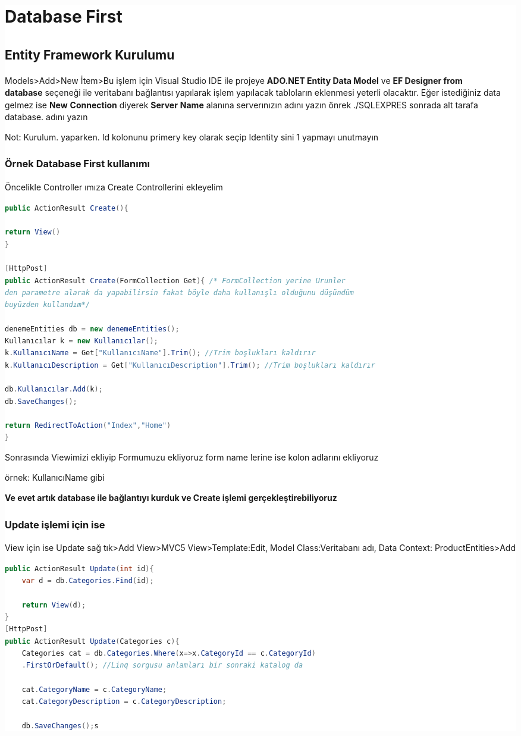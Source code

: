 # Database First

## Entity Framework Kurulumu

Models>Add>New İtem>Bu işlem için Visual Studio IDE ile projeye **ADO.NET Entity Data Model** ve **EF Designer from database** seçeneği ile veritabanı bağlantısı yapılarak işlem yapılacak tabloların eklenmesi yeterli olacaktır. Eğer istediğiniz data gelmez ise **New** **Connection** diyerek **Server** **Name** alanına serverınızın adını yazın önrek ./SQLEXPRES sonrada alt tarafa database. adını yazın 

Not: Kurulum. yaparken. Id kolonunu primery key olarak seçip Identity sini 1 yapmayı unutmayın

### Örnek Database First kullanımı

Öncelikle Controller ımıza Create Controllerini ekleyelim

```csharp
public ActionResult Create(){

return View()
}

[HttpPost]
public ActionResult Create(FormCollection Get){ /* FormCollection yerine Urunler
den parametre alarak da yapabilirsin fakat böyle daha kullanışlı olduğunu düşündüm
buyüzden kullandım*/
 
denemeEntities db = new denemeEntities();
Kullanıcılar k = new Kullanıcılar();
k.KullanıcıName = Get["KullanıcıName"].Trim(); //Trim boşlukları kaldırır
k.KullanıcıDescription = Get["KullanıcıDescription"].Trim(); //Trim boşlukları kaldırır

db.Kullanıcılar.Add(k);
db.SaveChanges();

return RedirectToAction("Index","Home")
}
```

Sonrasında Viewimizi ekliyip Formumuzu ekliyoruz form name lerine ise kolon adlarını ekliyoruz

örnek: KullanıcıName gibi

**Ve evet artık database ile bağlantıyı kurduk ve Create işlemi gerçekleştirebiliyoruz**

### Update işlemi için ise

View için ise  Update sağ tık>Add View>MVC5 View>Template:Edit, Model Class:Veritabanı adı, Data Context: ProductEntities>Add

```csharp
public ActionResult Update(int id){
	var d = db.Categories.Find(id);

	return View(d);
}
[HttpPost]
public ActionResult Update(Categories c){
	Categories cat = db.Categories.Where(x=>x.CategoryId == c.CategoryId)
	.FirstOrDefault(); //Linq sorgusu anlamları bir sonraki katalog da

	cat.CategoryName = c.CategoryName;
	cat.CategoryDescription = c.CategoryDescription;

	db.SaveChanges();s
```